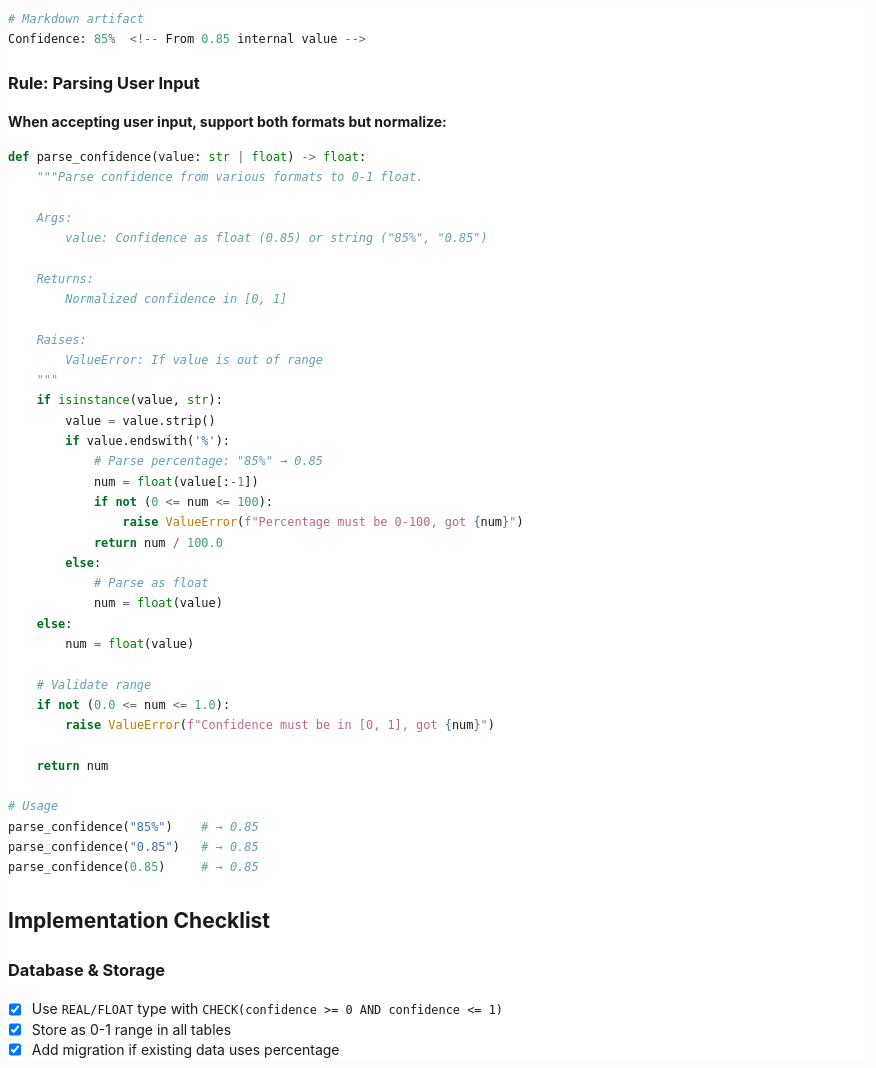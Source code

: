 ```python
# Markdown artifact
Confidence: 85%  <!-- From 0.85 internal value -->
```

### Rule: Parsing User Input

**When accepting user input, support both formats but normalize:**

```python
def parse_confidence(value: str | float) -> float:
    """Parse confidence from various formats to 0-1 float.
    
    Args:
        value: Confidence as float (0.85) or string ("85%", "0.85")
        
    Returns:
        Normalized confidence in [0, 1]
        
    Raises:
        ValueError: If value is out of range
    """
    if isinstance(value, str):
        value = value.strip()
        if value.endswith('%'):
            # Parse percentage: "85%" → 0.85
            num = float(value[:-1])
            if not (0 <= num <= 100):
                raise ValueError(f"Percentage must be 0-100, got {num}")
            return num / 100.0
        else:
            # Parse as float
            num = float(value)
    else:
        num = float(value)
    
    # Validate range
    if not (0.0 <= num <= 1.0):
        raise ValueError(f"Confidence must be in [0, 1], got {num}")
    
    return num

# Usage
parse_confidence("85%")    # → 0.85
parse_confidence("0.85")   # → 0.85
parse_confidence(0.85)     # → 0.85
```

## Implementation Checklist

### Database & Storage
- [x] Use `REAL/FLOAT` type with `CHECK(confidence >= 0 AND confidence <= 1)`
- [x] Store as 0-1 range in all tables
- [x] Add migration if existing data uses percentage
